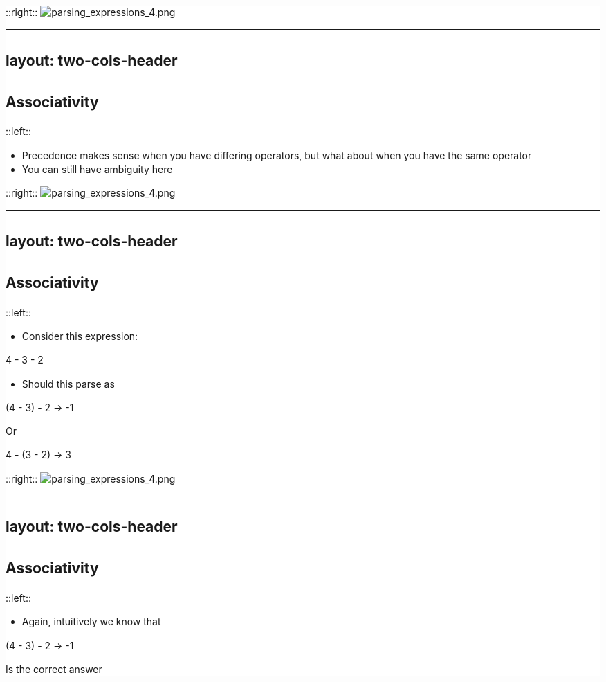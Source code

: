 ::right::
![parsing_expressions_4.png](parsing_expressions_4.png)


---
layout: two-cols-header
---

## Associativity

::left::
* Precedence makes sense when you have differing operators, but what about when you have the same operator
* You can still have ambiguity here

::right::
![parsing_expressions_4.png](parsing_expressions_4.png)


---
layout: two-cols-header
---

## Associativity

::left::
* Consider this expression:

4 - 3 - 2 

* Should this parse as     

(4 - 3) - 2 → -1 

Or

4 - (3 - 2) → 3

::right::
![parsing_expressions_4.png](parsing_expressions_4.png)


---
layout: two-cols-header
---

## Associativity

::left::
* Again, intuitively we know that

(4 - 3) - 2 → -1

Is the correct answer
